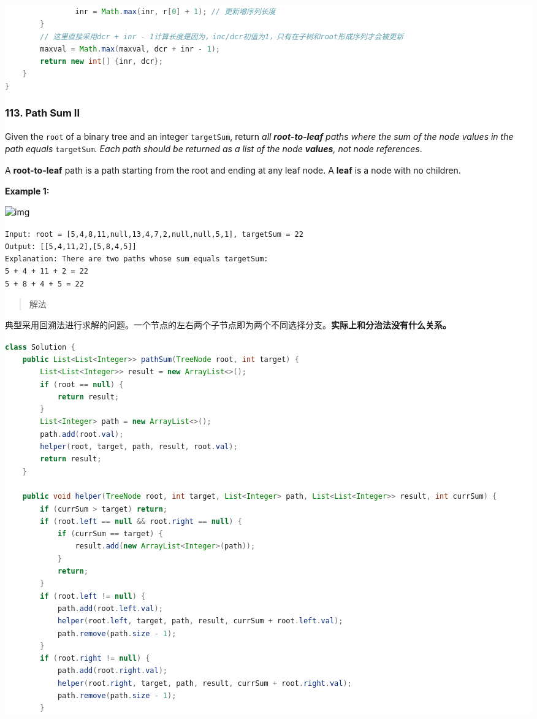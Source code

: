 ```java
                inr = Math.max(inr, r[0] + 1); // 更新增序列长度
        }
        // 这里直接采用dcr + inr - 1计算长度是因为，inc/dcr初值为1，只有在子树和root形成序列才会被更新 
        maxval = Math.max(maxval, dcr + inr - 1); 
        return new int[] {inr, dcr};
    }
}
```

### 113. Path Sum II

Given the `root` of a binary tree and an integer `targetSum`, return _all **root-to-leaf** paths where the sum of the node values in the path equals_ `targetSum`_. Each path should be returned as a list of the node **values**, not node references_.

A **root-to-leaf** path is a path starting from the root and ending at any leaf node. A **leaf** is a node with no children.

**Example 1:**

![img](https://assets.leetcode.com/uploads/2021/01/18/pathsumii1.jpg)

```
Input: root = [5,4,8,11,null,13,4,7,2,null,null,5,1], targetSum = 22
Output: [[5,4,11,2],[5,8,4,5]]
Explanation: There are two paths whose sum equals targetSum:
5 + 4 + 11 + 2 = 22
5 + 8 + 4 + 5 = 22
```

> 解法

典型采用回溯法进行求解的问题。一个节点的左右两个子节点即为两个不同选择分支。**实际上和分治法没有什么关系。**

```java
class Solution {
    public List<List<Integer>> pathSum(TreeNode root, int target) {
        List<List<Integer>> result = new ArrayList<>();
        if (root == null) {
            return result;
        }
        List<Integer> path = new ArrayList<>();
        path.add(root.val);
        helper(root, target, path, result, root.val);
        return result;
    }
    
    public void helper(TreeNode root, int target, List<Integer> path, List<List<Integer>> result, int currSum) {
        if (currSum > target) return;
        if (root.left == null && root.right == null) {
            if (currSum == target) {
                result.add(new ArrayList<Integer>(path));
            }
            return;
        }
        if (root.left != null) {
            path.add(root.left.val);
            helper(root.left, target, path, result, currSum + root.left.val);
            path.remove(path.size - 1);
        }
        if (root.right != null) {
            path.add(root.right.val);
            helper(root.right, target, path, result, currSum + root.right.val);
            path.remove(path.size - 1);
        }
```